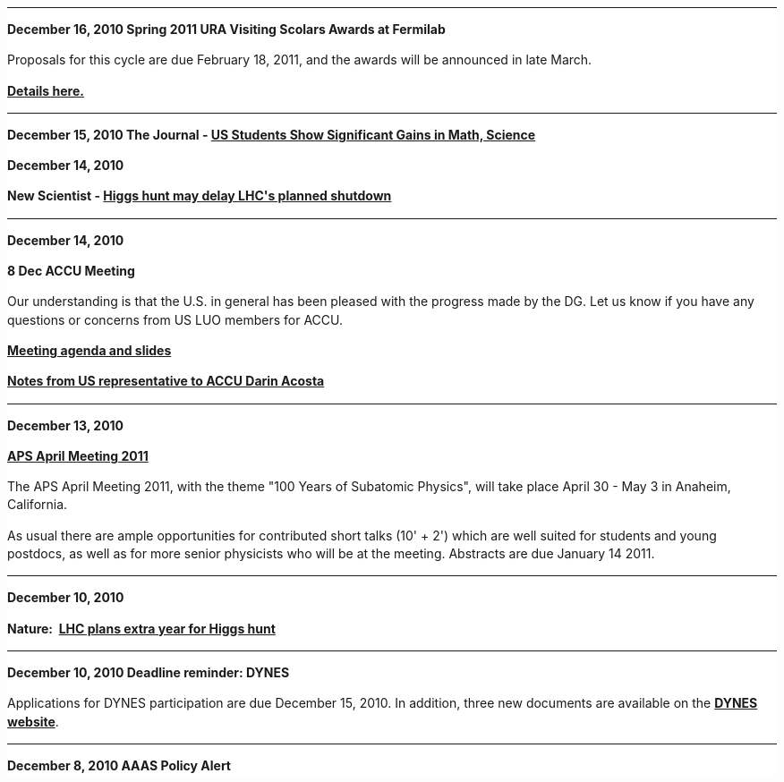 * * *

**December 16, 2010 Spring 2011 URA Visiting Scolars Awards at Fermilab**

Proposals for this cycle are due February 18, 2011, and the awards will be announced in late March. 

**[Details here.](http://www.fnal.gov/pub/forphysicists/fellowships/ura_visiting_scholars/index.html)**

* * *

**December 15, 2010 The Journal - [US Students Show Significant Gains in Math, Science](http://thejournal.com/articles/2010/12/07/u.s.-students-show-significant-gains-in-math-science-results.aspx)**

**December 14, 2010**

**New Scientist - [Higgs hunt may delay LHC's planned shutdown](http://www.newscientist.com/article/dn19866-higgs-hunt-may-delay-lhcs-planned-shutdown.html)**

* * *

**December 14, 2010**

**8 Dec ACCU Meeting**

Our understanding is that the U.S. in general has been pleased with the progress made by the DG. Let us know if you have any questions or concerns from US LUO members for ACCU.

[**Meeting agenda and slides**](http://indico.cern.ch/conferenceDisplay.py?confId=76590)

[**Notes from US representative to ACCU Darin Acosta**](../ACCUDec8-2010.pdf "ACCU meeting notes 12/2010")

* * *

**December 13, 2010**

**[APS April Meeting 2011](http://www.aps.org/meetings/april/index.cfm)**

The APS April Meeting 2011, with the theme "100 Years of Subatomic Physics", will take place April 30 - May 3 in Anaheim, California.

As usual there are ample opportunities for contributed short talks (10' + 2') which are well suited for students and young postdocs, as well as for more senior physicists who will be at the meeting. Abstracts are due January 14 2011.

* * *

**December 10, 2010**

**Nature:  [LHC plans extra year for Higgs hunt](http://www.nature.com/news/2010/101210/full/news.2010.667.html)**

* * *

**December 10, 2010 Deadline reminder: DYNES**

Applications for DYNES participation are due December 15, 2010. In addition, three new documents are available on the [**DYNES website**](http://www.internet2.edu/dynes).

* * *

**December 8, 2010 AAAS Policy Alert**
